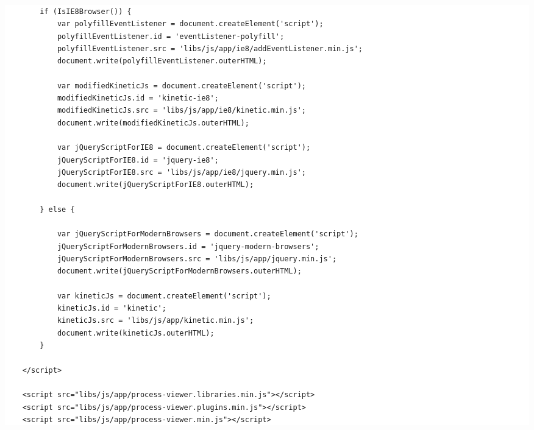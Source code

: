 
            if (IsIE8Browser()) {
                var polyfillEventListener = document.createElement('script');
                polyfillEventListener.id = 'eventListener-polyfill';
                polyfillEventListener.src = 'libs/js/app/ie8/addEventListener.min.js';
                document.write(polyfillEventListener.outerHTML);

                var modifiedKineticJs = document.createElement('script');
                modifiedKineticJs.id = 'kinetic-ie8';
                modifiedKineticJs.src = 'libs/js/app/ie8/kinetic.min.js';
                document.write(modifiedKineticJs.outerHTML);

                var jQueryScriptForIE8 = document.createElement('script');
                jQueryScriptForIE8.id = 'jquery-ie8';
                jQueryScriptForIE8.src = 'libs/js/app/ie8/jquery.min.js';
                document.write(jQueryScriptForIE8.outerHTML);

            } else {

                var jQueryScriptForModernBrowsers = document.createElement('script');
                jQueryScriptForModernBrowsers.id = 'jquery-modern-browsers';
                jQueryScriptForModernBrowsers.src = 'libs/js/app/jquery.min.js';
                document.write(jQueryScriptForModernBrowsers.outerHTML);

                var kineticJs = document.createElement('script');
                kineticJs.id = 'kinetic';
                kineticJs.src = 'libs/js/app/kinetic.min.js';
                document.write(kineticJs.outerHTML);
            }

        </script>

        <script src="libs/js/app/process-viewer.libraries.min.js"></script>
        <script src="libs/js/app/process-viewer.plugins.min.js"></script>
        <script src="libs/js/app/process-viewer.min.js"></script>



<script type="text/x-jquery-tmpl" id="ZoomerViewTmpl">
    <div class="zoom-container" data-zoomcontainer>
        <div data-zoomcontent draggable="true">
        </div>
        <div class="cf zoom-control" data-zoomcontrol>
            <div class="zoom-options">
                <a href="#" class="zoom-icon-zoomexpand btn btn-default zoom-inline" data-zoomexpand><i class=" zoom-inline biz-ex-icon-zoomexpand"></i></a>
            </div>
            <div class="zoom-slider-container">
                <div class="zoom-slider zoom-inline" data-zoomslider></div>
                <div class="zoom-slider-percent zoom-inline" data-zoompercent></div>
            </div>
        </div>
        <div class="zoom-pane-preview" data-zoompanepanel></div>
        <div class="zoom-pane-icon biz-ex-icon-pane-panel" data-zoomiconpanepanel></div>
    </div>
</script>
